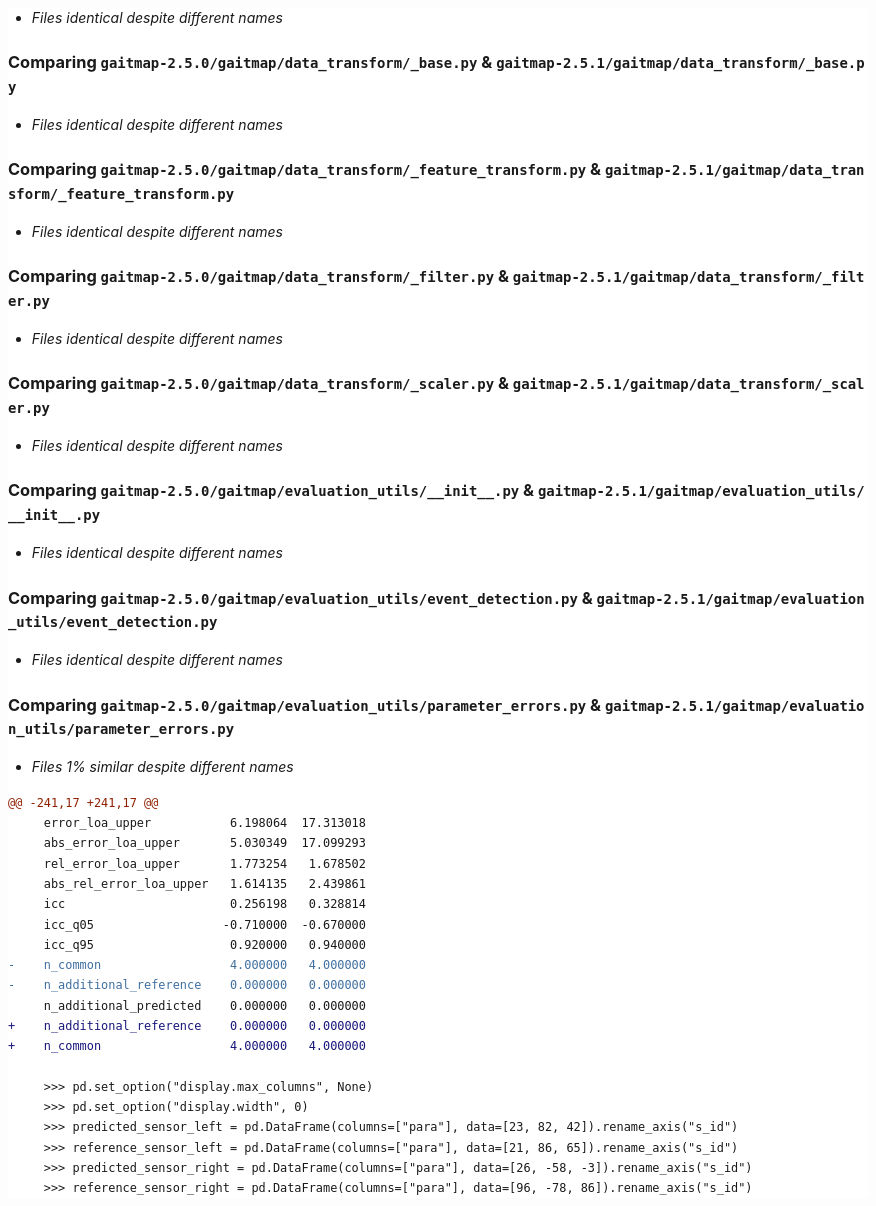  * *Files identical despite different names*

### Comparing `gaitmap-2.5.0/gaitmap/data_transform/_base.py` & `gaitmap-2.5.1/gaitmap/data_transform/_base.py`

 * *Files identical despite different names*

### Comparing `gaitmap-2.5.0/gaitmap/data_transform/_feature_transform.py` & `gaitmap-2.5.1/gaitmap/data_transform/_feature_transform.py`

 * *Files identical despite different names*

### Comparing `gaitmap-2.5.0/gaitmap/data_transform/_filter.py` & `gaitmap-2.5.1/gaitmap/data_transform/_filter.py`

 * *Files identical despite different names*

### Comparing `gaitmap-2.5.0/gaitmap/data_transform/_scaler.py` & `gaitmap-2.5.1/gaitmap/data_transform/_scaler.py`

 * *Files identical despite different names*

### Comparing `gaitmap-2.5.0/gaitmap/evaluation_utils/__init__.py` & `gaitmap-2.5.1/gaitmap/evaluation_utils/__init__.py`

 * *Files identical despite different names*

### Comparing `gaitmap-2.5.0/gaitmap/evaluation_utils/event_detection.py` & `gaitmap-2.5.1/gaitmap/evaluation_utils/event_detection.py`

 * *Files identical despite different names*

### Comparing `gaitmap-2.5.0/gaitmap/evaluation_utils/parameter_errors.py` & `gaitmap-2.5.1/gaitmap/evaluation_utils/parameter_errors.py`

 * *Files 1% similar despite different names*

```diff
@@ -241,17 +241,17 @@
     error_loa_upper           6.198064  17.313018
     abs_error_loa_upper       5.030349  17.099293
     rel_error_loa_upper       1.773254   1.678502
     abs_rel_error_loa_upper   1.614135   2.439861
     icc                       0.256198   0.328814
     icc_q05                  -0.710000  -0.670000
     icc_q95                   0.920000   0.940000
-    n_common                  4.000000   4.000000
-    n_additional_reference    0.000000   0.000000
     n_additional_predicted    0.000000   0.000000
+    n_additional_reference    0.000000   0.000000
+    n_common                  4.000000   4.000000
 
     >>> pd.set_option("display.max_columns", None)
     >>> pd.set_option("display.width", 0)
     >>> predicted_sensor_left = pd.DataFrame(columns=["para"], data=[23, 82, 42]).rename_axis("s_id")
     >>> reference_sensor_left = pd.DataFrame(columns=["para"], data=[21, 86, 65]).rename_axis("s_id")
     >>> predicted_sensor_right = pd.DataFrame(columns=["para"], data=[26, -58, -3]).rename_axis("s_id")
     >>> reference_sensor_right = pd.DataFrame(columns=["para"], data=[96, -78, 86]).rename_axis("s_id")
```
